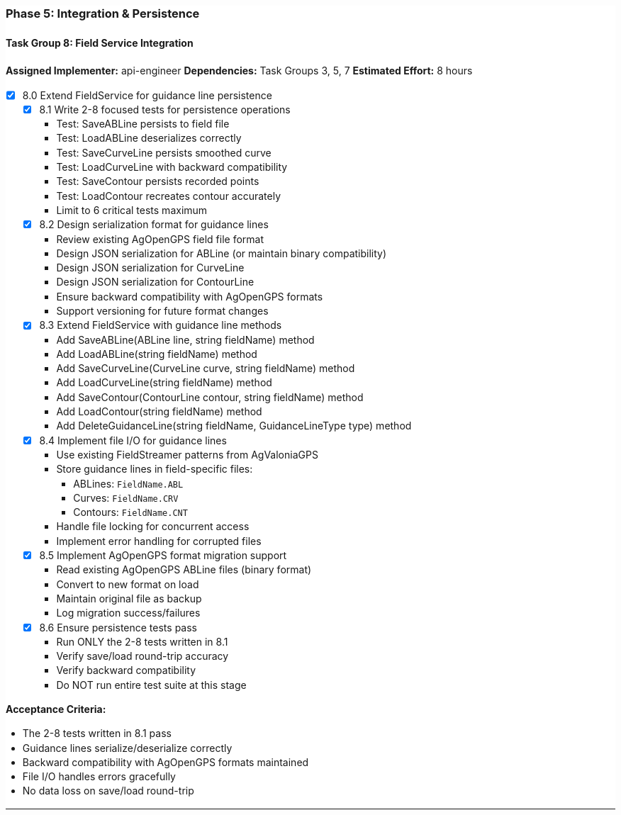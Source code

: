 
### Phase 5: Integration & Persistence

#### Task Group 8: Field Service Integration
**Assigned Implementer:** api-engineer
**Dependencies:** Task Groups 3, 5, 7
**Estimated Effort:** 8 hours

- [x] 8.0 Extend FieldService for guidance line persistence
  - [x] 8.1 Write 2-8 focused tests for persistence operations
    - Test: SaveABLine persists to field file
    - Test: LoadABLine deserializes correctly
    - Test: SaveCurveLine persists smoothed curve
    - Test: LoadCurveLine with backward compatibility
    - Test: SaveContour persists recorded points
    - Test: LoadContour recreates contour accurately
    - Limit to 6 critical tests maximum
  - [x] 8.2 Design serialization format for guidance lines
    - Review existing AgOpenGPS field file format
    - Design JSON serialization for ABLine (or maintain binary compatibility)
    - Design JSON serialization for CurveLine
    - Design JSON serialization for ContourLine
    - Ensure backward compatibility with AgOpenGPS formats
    - Support versioning for future format changes
  - [x] 8.3 Extend FieldService with guidance line methods
    - Add SaveABLine(ABLine line, string fieldName) method
    - Add LoadABLine(string fieldName) method
    - Add SaveCurveLine(CurveLine curve, string fieldName) method
    - Add LoadCurveLine(string fieldName) method
    - Add SaveContour(ContourLine contour, string fieldName) method
    - Add LoadContour(string fieldName) method
    - Add DeleteGuidanceLine(string fieldName, GuidanceLineType type) method
  - [x] 8.4 Implement file I/O for guidance lines
    - Use existing FieldStreamer patterns from AgValoniaGPS
    - Store guidance lines in field-specific files:
      - ABLines: `FieldName.ABL`
      - Curves: `FieldName.CRV`
      - Contours: `FieldName.CNT`
    - Handle file locking for concurrent access
    - Implement error handling for corrupted files
  - [x] 8.5 Implement AgOpenGPS format migration support
    - Read existing AgOpenGPS ABLine files (binary format)
    - Convert to new format on load
    - Maintain original file as backup
    - Log migration success/failures
  - [x] 8.6 Ensure persistence tests pass
    - Run ONLY the 2-8 tests written in 8.1
    - Verify save/load round-trip accuracy
    - Verify backward compatibility
    - Do NOT run entire test suite at this stage

**Acceptance Criteria:**
- The 2-8 tests written in 8.1 pass
- Guidance lines serialize/deserialize correctly
- Backward compatibility with AgOpenGPS formats maintained
- File I/O handles errors gracefully
- No data loss on save/load round-trip

---